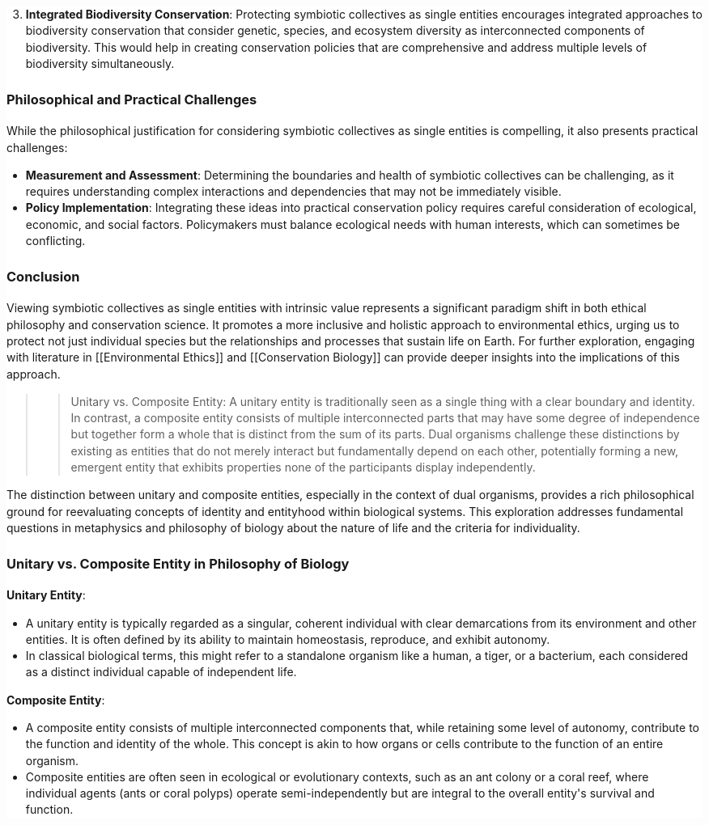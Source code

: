 3. **Integrated Biodiversity Conservation**: Protecting symbiotic collectives as single entities encourages integrated approaches to biodiversity conservation that consider genetic, species, and ecosystem diversity as interconnected components of biodiversity. This would help in creating conservation policies that are comprehensive and address multiple levels of biodiversity simultaneously.

### Philosophical and Practical Challenges

While the philosophical justification for considering symbiotic collectives as single entities is compelling, it also presents practical challenges:

- **Measurement and Assessment**: Determining the boundaries and health of symbiotic collectives can be challenging, as it requires understanding complex interactions and dependencies that may not be immediately visible.
- **Policy Implementation**: Integrating these ideas into practical conservation policy requires careful consideration of ecological, economic, and social factors. Policymakers must balance ecological needs with human interests, which can sometimes be conflicting.

### Conclusion

Viewing symbiotic collectives as single entities with intrinsic value represents a significant paradigm shift in both ethical philosophy and conservation science. It promotes a more inclusive and holistic approach to environmental ethics, urging us to protect not just individual species but the relationships and processes that sustain life on Earth. For further exploration, engaging with literature in [[Environmental Ethics]] and [[Conservation Biology]] can provide deeper insights into the implications of this approach.

>> Unitary vs. Composite Entity: A unitary entity is traditionally seen as a single thing with a clear boundary and identity. In contrast, a composite entity consists of multiple interconnected parts that may have some degree of independence but together form a whole that is distinct from the sum of its parts. Dual organisms challenge these distinctions by existing as entities that do not merely interact but fundamentally depend on each other, potentially forming a new, emergent entity that exhibits properties none of the participants display independently.

The distinction between unitary and composite entities, especially in the context of dual organisms, provides a rich philosophical ground for reevaluating concepts of identity and entityhood within biological systems. This exploration addresses fundamental questions in metaphysics and philosophy of biology about the nature of life and the criteria for individuality.

### Unitary vs. Composite Entity in Philosophy of Biology

**Unitary Entity**:
- A unitary entity is typically regarded as a singular, coherent individual with clear demarcations from its environment and other entities. It is often defined by its ability to maintain homeostasis, reproduce, and exhibit autonomy.
- In classical biological terms, this might refer to a standalone organism like a human, a tiger, or a bacterium, each considered as a distinct individual capable of independent life.

**Composite Entity**:
- A composite entity consists of multiple interconnected components that, while retaining some level of autonomy, contribute to the function and identity of the whole. This concept is akin to how organs or cells contribute to the function of an entire organism.
- Composite entities are often seen in ecological or evolutionary contexts, such as an ant colony or a coral reef, where individual agents (ants or coral polyps) operate semi-independently but are integral to the overall entity's survival and function.
